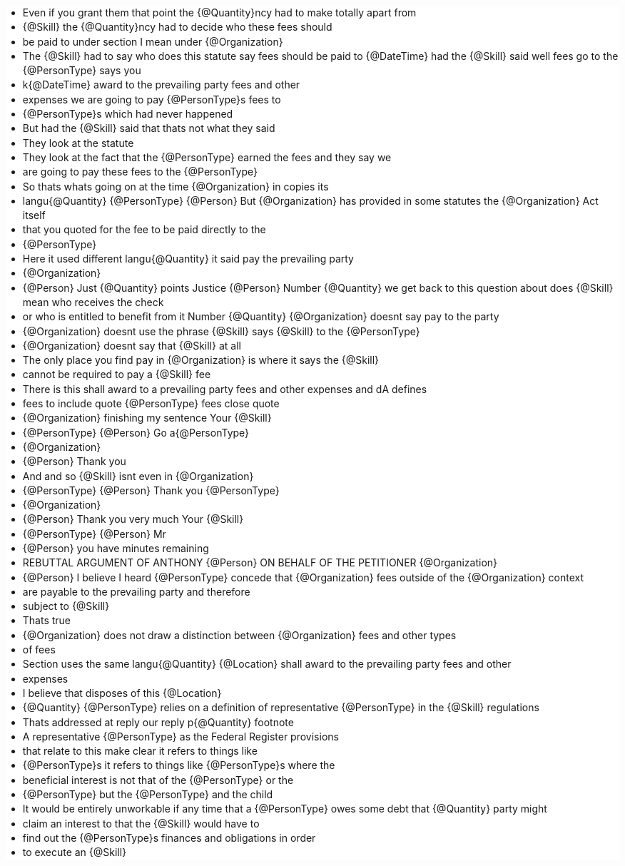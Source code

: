 - Even if you grant them that point the {@Quantity}ncy had to make  totally apart from
- {@Skill} the {@Quantity}ncy had to decide who these fees should
- be paid to under section   I mean under {@Organization}
- The {@Skill} had to say who does this statute say fees should be paid to {@DateTime} had the {@Skill} said well fees go to the {@PersonType} says you
- k{@DateTime} award to the prevailing party fees and other
- expenses we are going to pay {@PersonType}s fees to
- {@PersonType}s which had never happened
- But had the {@Skill} said that  thats not what they said
- They look at the statute
- They look at the fact that the {@PersonType} earned the fees and they say we
- are going to pay these fees to the {@PersonType}
- So thats whats going on at the time {@Organization} in  copies its
- langu{@Quantity} {@PersonType} {@Person} But {@Organization} has provided in some statutes the {@Organization} Act itself
- that you quoted for the fee to be paid directly to the
- {@PersonType}
- Here it used different langu{@Quantity} it said pay the prevailing party
- {@Organization}
- {@Person} Just {@Quantity} points Justice {@Person} Number {@Quantity} we get back to this question about does {@Skill} mean who receives the check
- or who is entitled to benefit from it Number {@Quantity} {@Organization} doesnt say pay to the party
- {@Organization} doesnt use the phrase {@Skill}  says {@Skill} to the {@PersonType}
- {@Organization} doesnt say that {@Skill} at all
- The only place you find pay in {@Organization} is where it says the {@Skill}
- cannot be required to pay a {@Skill} fee
- There is this shall award to a prevailing party fees and other expenses and dA defines
- fees to include quote {@PersonType} fees close quote
- {@Organization} finishing my sentence Your {@Skill}
- {@PersonType} {@Person} Go a{@PersonType}
- {@Organization}
- {@Person} Thank you
- And  and so {@Skill} isnt even in {@Organization}
- {@PersonType} {@Person} Thank you {@PersonType}
- {@Organization}
- {@Person} Thank you very much Your {@Skill}
- {@PersonType} {@Person} Mr
- {@Person} you have  minutes remaining
- REBUTTAL ARGUMENT OF ANTHONY {@Person} ON BEHALF OF THE PETITIONER {@Organization}
- {@Person} I believe I heard {@PersonType} concede that {@Organization} fees outside of the {@Organization} context
- are payable to the prevailing party and therefore
- subject to {@Skill}
- Thats true
- {@Organization} does not draw a distinction between {@Organization} fees and other types
- of fees
- Section  uses the same langu{@Quantity} {@Location} shall award to the prevailing party fees and other
- expenses
- I believe that disposes of this {@Location}
- {@Quantity} {@PersonType} relies on a definition of representative {@PersonType} in the {@Skill} regulations
- Thats addressed at reply  our reply p{@Quantity}  footnote
- A representative {@PersonType}  as the Federal Register provisions
- that relate to this make clear it refers to things like
- {@PersonType}s it refers to things like {@PersonType}s where the
- beneficial interest is not that of the {@PersonType} or the
- {@PersonType} but the {@PersonType} and the child
- It would be entirely unworkable if any time that a {@PersonType} owes some debt that {@Quantity} party might
- claim an interest to that the {@Skill} would have to
- find out the {@PersonType}s finances and obligations in order
- to execute an {@Skill}